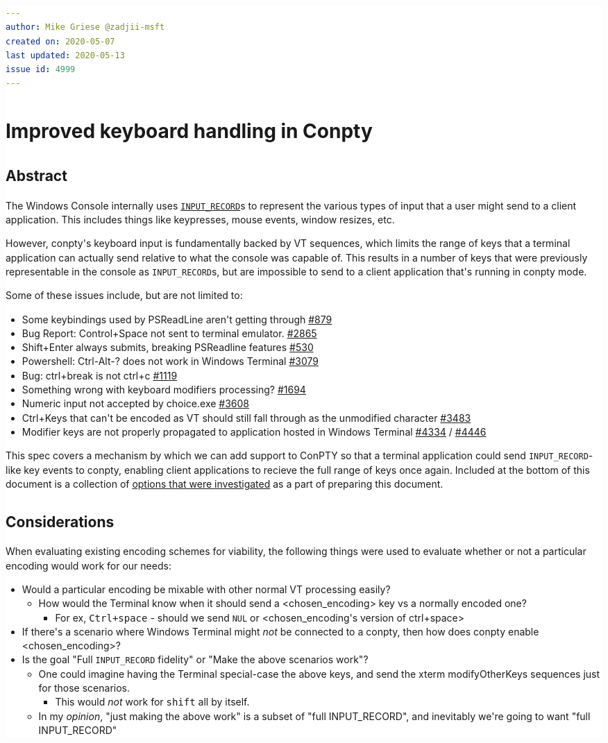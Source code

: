 ```yaml
---
author: Mike Griese @zadjii-msft
created on: 2020-05-07
last updated: 2020-05-13
issue id: 4999
---
```


# Improved keyboard handling in Conpty

## Abstract

The Windows Console internally uses [`INPUT_RECORD`]s to represent the various
types of input that a user might send to a client application. This includes
things like keypresses, mouse events, window resizes, etc.

However, conpty's keyboard input is fundamentally backed by VT sequences, which
limits the range of keys that a terminal application can actually send relative
to what the console was capable of. This results in a number of keys that were
previously representable in the console as `INPUT_RECORD`s, but are impossible
to send to a client application that's running in conpty mode.

Some of these issues include, but are not limited to:

* Some keybindings used by PSReadLine aren't getting through [#879]
* Bug Report: Control+Space not sent to terminal emulator. [#2865]
* Shift+Enter always submits, breaking PSReadline features [#530]
* Powershell: Ctrl-Alt-? does not work in Windows Terminal [#3079]
* Bug: ctrl+break is not ctrl+c [#1119]
* Something wrong with keyboard modifiers processing? [#1694]
* Numeric input not accepted by choice.exe [#3608]
* Ctrl+Keys that can't be encoded as VT should still fall through as the unmodified character [#3483]
* Modifier keys are not properly propagated to application hosted in Windows Terminal [#4334] / [#4446]

This spec covers a mechanism by which we can add support to ConPTY so that a
terminal application could send `INPUT_RECORD`-like key events to conpty,
enabling client applications to recieve the full range of keys once again.
Included at the bottom of this document is a collection of [options that were
investigated](#options-considered) as a part of preparing this document.

## Considerations

When evaluating existing encoding schemes for viability, the following things
were used to evaluate whether or not a particular encoding would work for our
needs:

* Would a particular encoding be mixable with other normal VT processing easily?
  - How would the Terminal know when it should send a \<chosen_encoding> key vs
    a normally encoded one?
    - For ex, <kbd>Ctrl+space</kbd> - should we send `NUL` or
      \<chosen_encoding's version of ctrl+space>
* If there's a scenario where Windows Terminal might _not_ be connected to a
  conpty, then how does conpty enable \<chosen_encoding>?
* Is the goal "Full `INPUT_RECORD` fidelity" or "Make the above scenarios work"?
  - One could imagine having the Terminal special-case the above keys, and send
    the xterm modifyOtherKeys sequences just for those scenarios.
    - This would _not_ work for <kbd>shift</kbd> all by itself.
  - In my _opinion_, "just making the above work" is a subset of "full
    INPUT_RECORD", and inevitably we're going to want "full INPUT_RECORD"


[#530]: https://github.com/microsoft/terminal/issues/530
[#879]: https://github.com/microsoft/terminal/issues/879
[#1119]: https://github.com/microsoft/terminal/issues/1119
[#1694]: https://github.com/microsoft/terminal/issues/1694
[#2865]: https://github.com/microsoft/terminal/issues/2865
[#3079]: https://github.com/microsoft/terminal/issues/3079
[#3483]: https://github.com/microsoft/terminal/issues/3483
[#3608]: https://github.com/microsoft/terminal/issues/3608
[#4334]: https://github.com/microsoft/terminal/issues/4334
[#4446]: https://github.com/microsoft/terminal/issues/4446
[#4999]: https://github.com/microsoft/terminal/issues/4999
[`INPUT_RECORD`]: https://docs.microsoft.com/en-us/windows/console/input-record-str
["full mode"]: https://sw.kovidgoyal.net/kitty/protocol-extensions.html#keyboard-handling